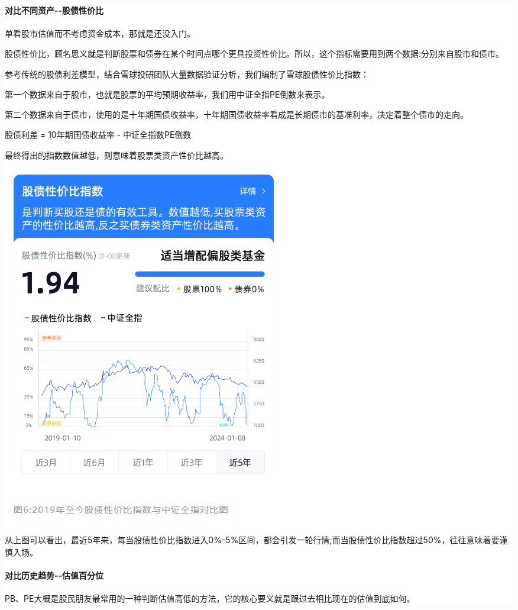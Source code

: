 #### 对比不同资产--股债性价比  
  
单看股市估值而不考虑资金成本，那就是还没入门。  
  
股债性价比，顾名思义就是判断股票和债券在某个时间点哪个更具投资性价比。所以，这个指标需要用到两个数据:分别来自股市和债市。  
  
参考传统的股债利差模型，结合雪球投研团队大量数据验证分析，我们编制了雪球股债性价比指数：  
  
第一个数据来自于股市，也就是股票的平均预期收益率，我们用中证全指PE倒数来表示。  
  
第二个数据来自于债市，使用的是十年期国债收益率，十年期国债收益率看成是长期债市的基准利率，决定着整个债市的走向。  
  
股债利差 = 10年期国债收益率 - 中证全指数PE倒数  
  
最终得出的指数数值越低，则意味着股票类资产性价比越高。  
![alt text](image-24.png)  
  
从上图可以看出，最近5年来，每当股债性价比指数进入0%-5%区间，都会引发一轮行情;而当股债性价比指数超过50%，往往意味着要谨  
慎入场。  
  
#### 对比历史趋势--估值百分位  
  
PB、PE大概是股民朋友最常用的一种判断估值高低的方法，它的核心要义就是跟过去相比现在的估值到底如何。  
  